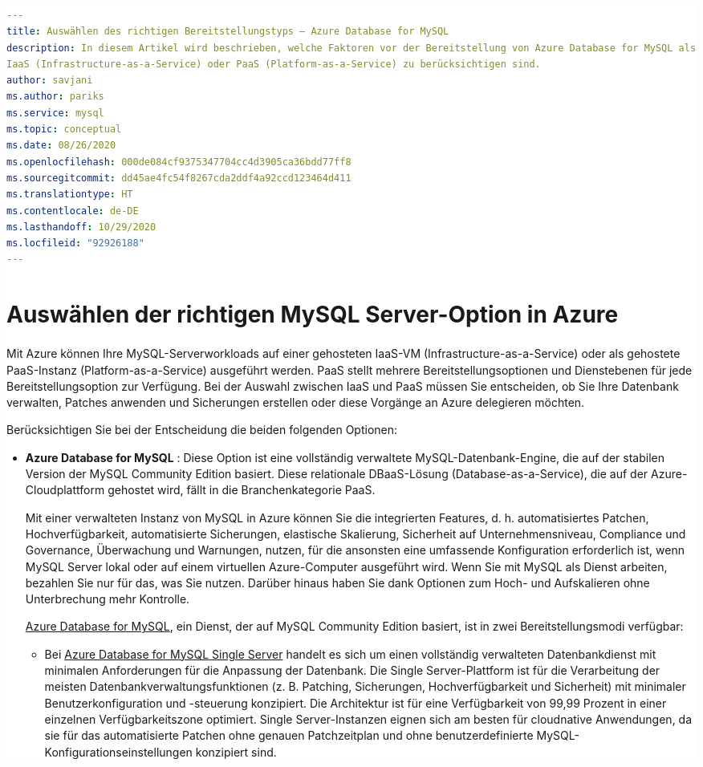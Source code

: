 ```yaml
---
title: Auswählen des richtigen Bereitstellungstyps – Azure Database for MySQL
description: In diesem Artikel wird beschrieben, welche Faktoren vor der Bereitstellung von Azure Database for MySQL als IaaS (Infrastructure-as-a-Service) oder PaaS (Platform-as-a-Service) zu berücksichtigen sind.
author: savjani
ms.author: pariks
ms.service: mysql
ms.topic: conceptual
ms.date: 08/26/2020
ms.openlocfilehash: 000de084cf9375347704cc4d3905ca36bdd77ff8
ms.sourcegitcommit: dd45ae4fc54f8267cda2ddf4a92ccd123464d411
ms.translationtype: HT
ms.contentlocale: de-DE
ms.lasthandoff: 10/29/2020
ms.locfileid: "92926188"
---
```

# <a name="choose-the-right-mysql-server-option-in-azure"></a>Auswählen der richtigen MySQL Server-Option in Azure

Mit Azure können Ihre MySQL-Serverworkloads auf einer gehosteten IaaS-VM (Infrastructure-as-a-Service) oder als gehostete PaaS-Instanz (Platform-as-a-Service) ausgeführt werden. PaaS stellt mehrere Bereitstellungsoptionen und Dienstebenen für jede Bereitstellungsoption zur Verfügung. Bei der Auswahl zwischen IaaS und PaaS müssen Sie entscheiden, ob Sie Ihre Datenbank verwalten, Patches anwenden und Sicherungen erstellen oder diese Vorgänge an Azure delegieren möchten.

Berücksichtigen Sie bei der Entscheidung die beiden folgenden Optionen:

- **Azure Database for MySQL** : Diese Option ist eine vollständig verwaltete MySQL-Datenbank-Engine, die auf der stabilen Version der MySQL Community Edition basiert. Diese relationale DBaaS-Lösung (Database-as-a-Service), die auf der Azure-Cloudplattform gehostet wird, fällt in die Branchenkategorie PaaS.

  Mit einer verwalteten Instanz von MySQL in Azure können Sie die integrierten Features, d. h. automatisiertes Patchen, Hochverfügbarkeit, automatisierte Sicherungen, elastische Skalierung, Sicherheit auf Unternehmensniveau, Compliance und Governance, Überwachung und Warnungen, nutzen, für die ansonsten eine umfassende Konfiguration erforderlich ist, wenn MySQL Server lokal oder auf einem virtuellen Azure-Computer ausgeführt wird. Wenn Sie mit MySQL als Dienst arbeiten, bezahlen Sie nur für das, was Sie nutzen. Darüber hinaus haben Sie dank Optionen zum Hoch- und Aufskalieren ohne Unterbrechung mehr Kontrolle.
  
  [Azure Database for MySQL](overview.md), ein Dienst, der auf MySQL Community Edition basiert, ist in zwei Bereitstellungsmodi verfügbar:

  - Bei [Azure Database for MySQL Single Server](single-server-overview.md) handelt es sich um einen vollständig verwalteten Datenbankdienst mit minimalen Anforderungen für die Anpassung der Datenbank. Die Single Server-Plattform ist für die Verarbeitung der meisten Datenbankverwaltungsfunktionen (z. B. Patching, Sicherungen, Hochverfügbarkeit und Sicherheit) mit minimaler Benutzerkonfiguration und -steuerung konzipiert. Die Architektur ist für eine Verfügbarkeit von 99,99 Prozent in einer einzelnen Verfügbarkeitszone optimiert. Single Server-Instanzen eignen sich am besten für cloudnative Anwendungen, da sie für das automatisierte Patchen ohne genauen Patchzeitplan und ohne benutzerdefinierte MySQL-Konfigurationseinstellungen konzipiert sind.
